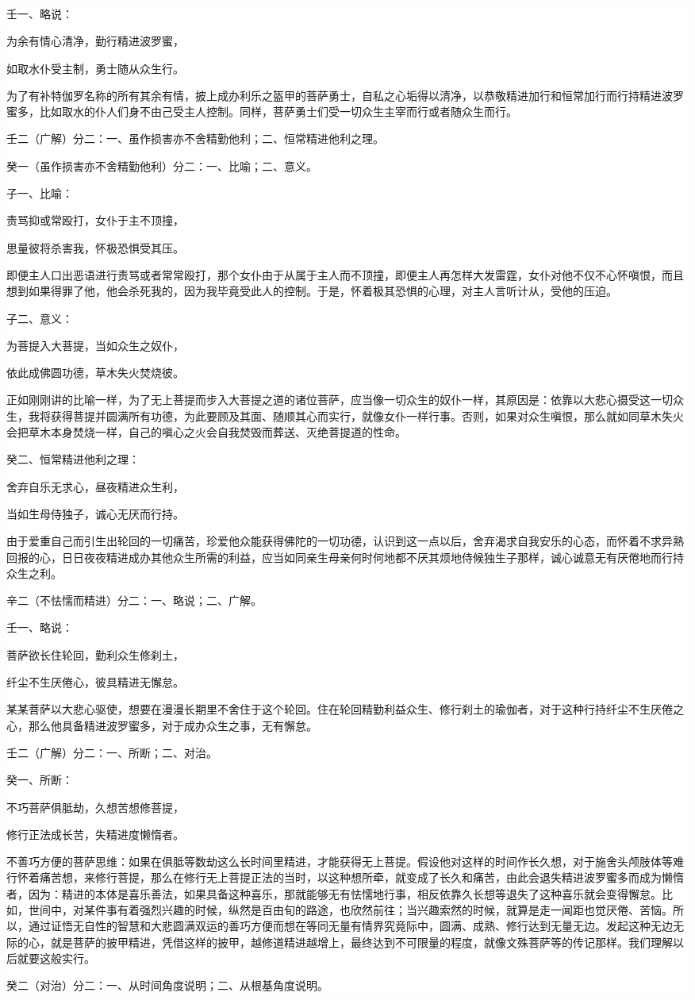 壬一、略说：

为余有情心清净，勤行精进波罗蜜，

如取水仆受主制，勇士随从众生行。

为了有补特伽罗名称的所有其余有情，披上成办利乐之盔甲的菩萨勇士，自私之心垢得以清净，以恭敬精进加行和恒常加行而行持精进波罗蜜多，比如取水的仆人们身不由己受主人控制。同样，菩萨勇士们受一切众生主宰而行或者随众生而行。

壬二（广解）分二：一、虽作损害亦不舍精勤他利；二、恒常精进他利之理。

癸一（虽作损害亦不舍精勤他利）分二：一、比喻；二、意义。

子一、比喻：

责骂抑或常殴打，女仆于主不顶撞，

思量彼将杀害我，怀极恐惧受其压。

即便主人口出恶语进行责骂或者常常殴打，那个女仆由于从属于主人而不顶撞，即便主人再怎样大发雷霆，女仆对他不仅不心怀嗔恨，而且想到如果得罪了他，他会杀死我的，因为我毕竟受此人的控制。于是，怀着极其恐惧的心理，对主人言听计从，受他的压迫。

子二、意义：

为菩提入大菩提，当如众生之奴仆，

依此成佛圆功德，草木失火焚烧彼。

正如刚刚讲的比喻一样，为了无上菩提而步入大菩提之道的诸位菩萨，应当像一切众生的奴仆一样，其原因是：依靠以大悲心摄受这一切众生，我将获得菩提并圆满所有功德，为此要顾及其面、随顺其心而实行，就像女仆一样行事。否则，如果对众生嗔恨，那么就如同草木失火会把草木本身焚烧一样，自己的嗔心之火会自我焚毁而葬送、灭绝菩提道的性命。

癸二、恒常精进他利之理：

舍弃自乐无求心，昼夜精进众生利，

当如生母侍独子，诚心无厌而行持。

由于爱重自己而引生出轮回的一切痛苦，珍爱他众能获得佛陀的一切功德，认识到这一点以后，舍弃渴求自我安乐的心态，而怀着不求异熟回报的心，日日夜夜精进成办其他众生所需的利益，应当如同亲生母亲何时何地都不厌其烦地侍候独生子那样，诚心诚意无有厌倦地而行持众生之利。

辛二（不怯懦而精进）分二：一、略说；二、广解。

壬一、略说：

菩萨欲长住轮回，勤利众生修刹土，

纤尘不生厌倦心，彼具精进无懈怠。

某某菩萨以大悲心驱使，想要在漫漫长期里不舍住于这个轮回。住在轮回精勤利益众生、修行刹土的瑜伽者，对于这种行持纤尘不生厌倦之心，那么他具备精进波罗蜜多，对于成办众生之事，无有懈怠。

壬二（广解）分二：一、所断；二、对治。

癸一、所断：

不巧菩萨俱胝劫，久想苦想修菩提，

修行正法成长苦，失精进度懒惰者。

不善巧方便的菩萨思维：如果在俱胝等数劫这么长时间里精进，才能获得无上菩提。假设他对这样的时间作长久想，对于施舍头颅肢体等难行怀着痛苦想，来修行菩提，那么在修行无上菩提正法的当时，以这种想所牵，就变成了长久和痛苦，由此会退失精进波罗蜜多而成为懒惰者，因为：精进的本体是喜乐善法，如果具备这种喜乐，那就能够无有怯懦地行事，相反依靠久长想等退失了这种喜乐就会变得懈怠。比如，世间中，对某件事有着强烈兴趣的时候，纵然是百由旬的路途，也欣然前往；当兴趣索然的时候，就算是走一闻距也觉厌倦、苦恼。所以，通过证悟无自性的智慧和大悲圆满双运的善巧方便而想在等同无量有情界究竟际中，圆满、成熟、修行达到无量无边。发起这种无边无际的心，就是菩萨的披甲精进，凭借这样的披甲，越修道精进越增上，最终达到不可限量的程度，就像文殊菩萨等的传记那样。我们理解以后就要这般实行。

癸二（对治）分二：一、从时间角度说明；二、从根基角度说明。
